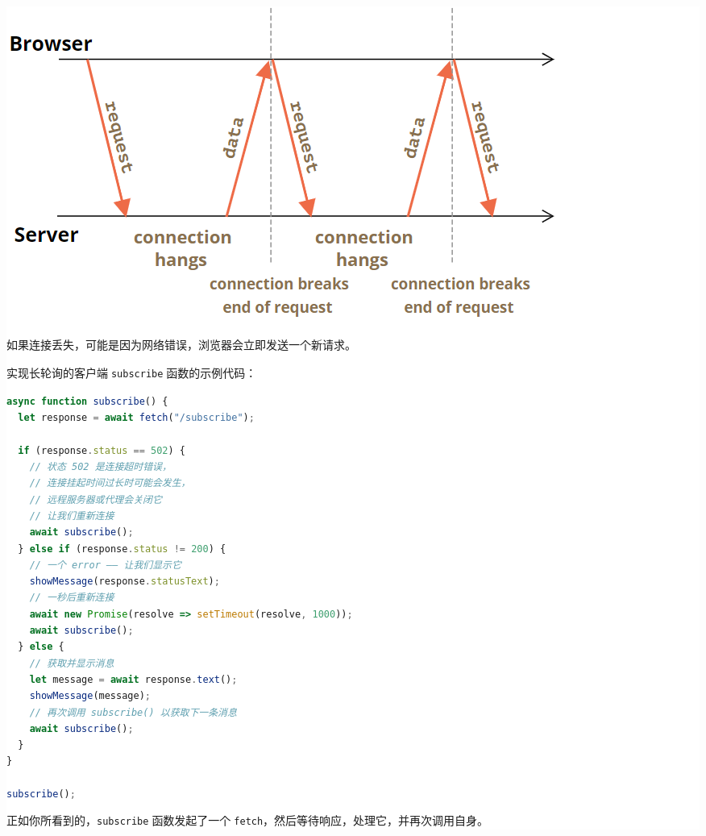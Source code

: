 ![](./image/image-20210803104337360.png)

如果连接丢失，可能是因为网络错误，浏览器会立即发送一个新请求。

实现长轮询的客户端 `subscribe` 函数的示例代码：

```js
async function subscribe() {
  let response = await fetch("/subscribe");

  if (response.status == 502) {
    // 状态 502 是连接超时错误，
    // 连接挂起时间过长时可能会发生，
    // 远程服务器或代理会关闭它
    // 让我们重新连接
    await subscribe();
  } else if (response.status != 200) {
    // 一个 error —— 让我们显示它
    showMessage(response.statusText);
    // 一秒后重新连接
    await new Promise(resolve => setTimeout(resolve, 1000));
    await subscribe();
  } else {
    // 获取并显示消息
    let message = await response.text();
    showMessage(message);
    // 再次调用 subscribe() 以获取下一条消息
    await subscribe();
  }
}

subscribe();
```

正如你所看到的，`subscribe` 函数发起了一个 `fetch`，然后等待响应，处理它，并再次调用自身。

